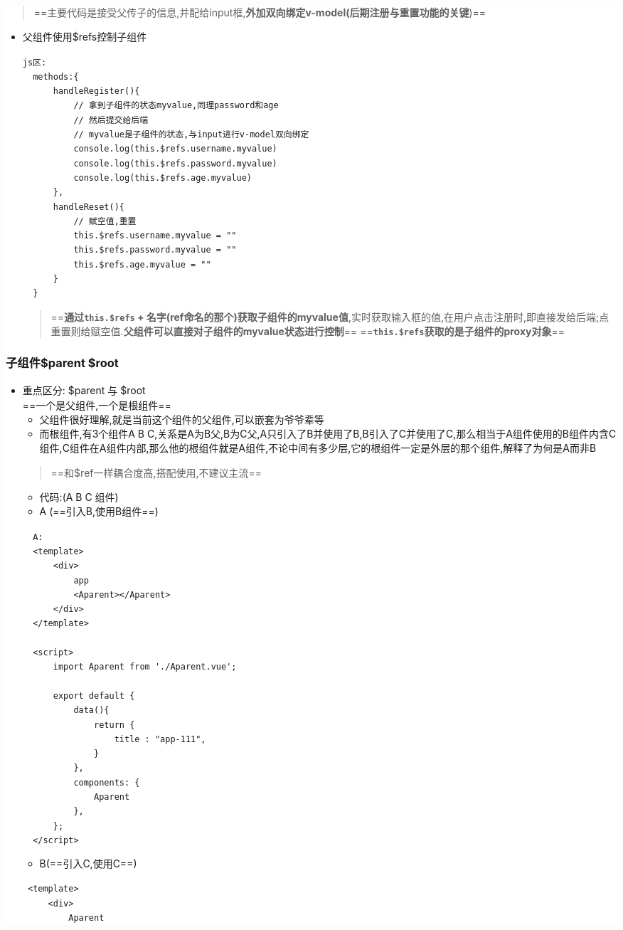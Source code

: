   > ==主要代码是接受父传子的信息,并配给input框,**外加双向绑定v-model(后期注册与重置功能的关键**)==
- 父组件使用$refs控制子组件
  ```   
  js区:
    methods:{
        handleRegister(){
            // 拿到子组件的状态myvalue,同理password和age
            // 然后提交给后端
            // myvalue是子组件的状态,与input进行v-model双向绑定
            console.log(this.$refs.username.myvalue)
            console.log(this.$refs.password.myvalue)
            console.log(this.$refs.age.myvalue)
        },
        handleReset(){
            // 赋空值,重置
            this.$refs.username.myvalue = ""
            this.$refs.password.myvalue = ""
            this.$refs.age.myvalue = ""
        }
    }

  ```
  > ==**通过`this.$refs` + 名字(ref命名的那个)获取子组件的myvalue值**,实时获取输入框的值,在用户点击注册时,即直接发给后端;点重置则给赋空值.**父组件可以直接对子组件的myvalue状态进行控制**==
  > ==**`this.$refs`获取的是子组件的proxy对象**==

### 子组件\$parent \$root
- 重点区分: \$parent 与 \$root  
   ==一个是父组件,一个是根组件==
   - 父组件很好理解,就是当前这个组件的父组件,可以嵌套为爷爷辈等
   - 而根组件,有3个组件A B C,关系是A为B父,B为C父,A只引入了B并使用了B,B引入了C并使用了C,那么相当于A组件使用的B组件内含C组件,C组件在A组件内部,那么他的根组件就是A组件,不论中间有多少层,它的根组件一定是外层的那个组件,解释了为何是A而非B 
  > ==和$ref一样耦合度高,搭配使用,不建议主流==
  - 代码:(A B C 组件)
  - A (==引入B,使用B组件==)
  ```
    A:
    <template>
        <div>
            app 
            <Aparent></Aparent>
        </div>
    </template>

    <script>
        import Aparent from './Aparent.vue';

        export default {
            data(){
                return {
                    title : "app-111",
                }
            },
            components: {
                Aparent
            },
        };
    </script>
  ```
  - B(==引入C,使用C==)
   ```
    <template>
        <div>
            Aparent
   ```